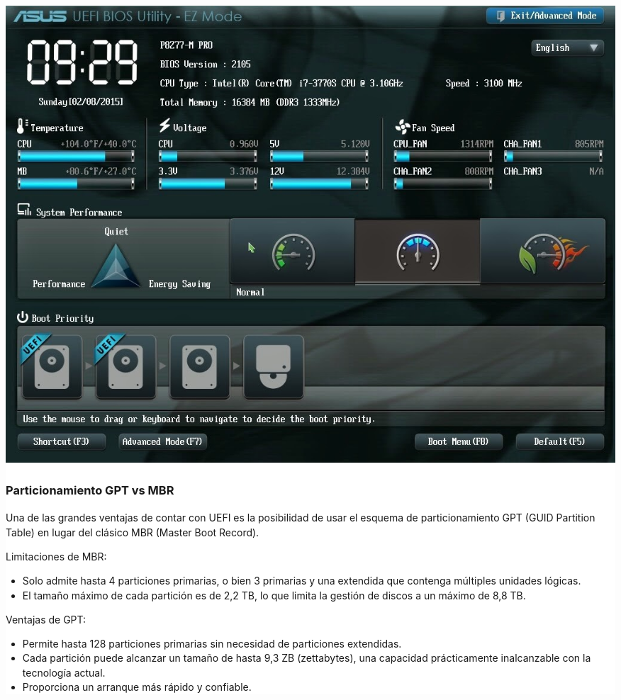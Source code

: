 ![Ejemplo de UEFI](assets/images/ud2/img02.png)

### Particionamiento GPT vs MBR

Una de las grandes ventajas de contar con UEFI es la posibilidad de usar el esquema de particionamiento GPT (GUID Partition Table) en lugar del clásico MBR (Master Boot Record).

Limitaciones de MBR:

- Solo admite hasta 4 particiones primarias, o bien 3 primarias y una extendida que contenga múltiples unidades lógicas.
- El tamaño máximo de cada partición es de 2,2 TB, lo que limita la gestión de discos a un máximo de 8,8 TB.

Ventajas de GPT:

- Permite hasta 128 particiones primarias sin necesidad de particiones extendidas.
- Cada partición puede alcanzar un tamaño de hasta 9,3 ZB (zettabytes), una capacidad prácticamente inalcanzable con la tecnología actual.
- Proporciona un arranque más rápido y confiable.

